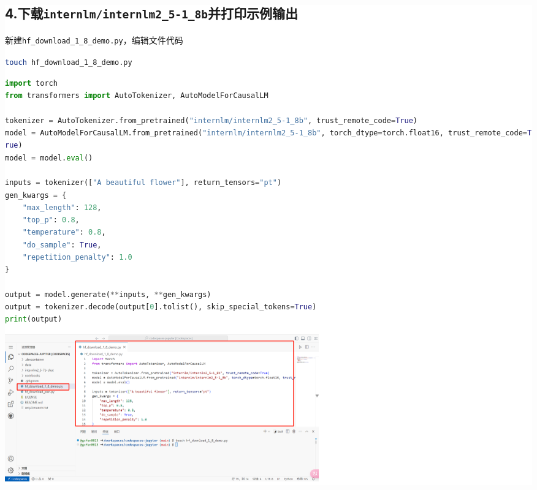 ## 4.下载`internlm/internlm2_5-1_8b`并打印示例输出

新建`hf_download_1_8_demo.py`，编辑文件代码

```bash
touch hf_download_1_8_demo.py
```

```python
import torch
from transformers import AutoTokenizer, AutoModelForCausalLM

tokenizer = AutoTokenizer.from_pretrained("internlm/internlm2_5-1_8b", trust_remote_code=True)
model = AutoModelForCausalLM.from_pretrained("internlm/internlm2_5-1_8b", torch_dtype=torch.float16, trust_remote_code=True)
model = model.eval()

inputs = tokenizer(["A beautiful flower"], return_tensors="pt")
gen_kwargs = {
    "max_length": 128,
    "top_p": 0.8,
    "temperature": 0.8,
    "do_sample": True,
    "repetition_penalty": 1.0
}

output = model.generate(**inputs, **gen_kwargs)
output = tokenizer.decode(output[0].tolist(), skip_special_tokens=True)
print(output)
```

<img src="./assets/image-20241107210600875.png" alt="image-20241107210600875" style="zoom:50%;" />
